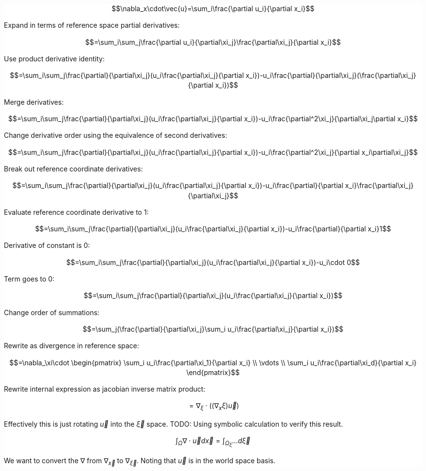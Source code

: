 $$\nabla_x\cdot\vec{u}=\sum_i\frac{\partial u_i}{\partial x_i}$$

Expand in terms of reference space partial derivatives:

$$=\sum_i\sum_j\frac{\partial u_i}{\partial\xi_j}\frac{\partial\xi_j}{\partial x_i}$$

Use product derivative identity:

$$=\sum_i\sum_j\frac{\partial}{\partial\xi_j}(u_i\frac{\partial\xi_j}{\partial x_i})-u_i\frac{\partial}{\partial\xi_j}(\frac{\partial\xi_j}{\partial x_i})$$

Merge derivatives:

$$=\sum_i\sum_j\frac{\partial}{\partial\xi_j}(u_i\frac{\partial\xi_j}{\partial x_i})-u_i\frac{\partial^2\xi_j}{\partial\xi_j\partial x_i}$$

Change derivative order using the equivalence of second derivatives:

$$=\sum_i\sum_j\frac{\partial}{\partial\xi_j}(u_i\frac{\partial\xi_j}{\partial x_i})-u_i\frac{\partial^2\xi_j}{\partial x_i\partial\xi_j}$$

Break out reference coordinate derivatives:

$$=\sum_i\sum_j\frac{\partial}{\partial\xi_j}(u_i\frac{\partial\xi_j}{\partial x_i})-u_i\frac{\partial}{\partial x_i}\frac{\partial\xi_j}{\partial\xi_j}$$

Evaluate reference coordinate derivative to $1$:

$$=\sum_i\sum_j\frac{\partial}{\partial\xi_j}(u_i\frac{\partial\xi_j}{\partial x_i})-u_i\frac{\partial}{\partial x_i}1$$

Derivative of constant is 0:

$$=\sum_i\sum_j\frac{\partial}{\partial\xi_j}(u_i\frac{\partial\xi_j}{\partial x_i})-u_i\cdot 0$$

Term goes to 0:

$$=\sum_i\sum_j\frac{\partial}{\partial\xi_j}(u_i\frac{\partial\xi_j}{\partial x_i})$$

Change order of summations:

$$=\sum_j(\frac{\partial}{\partial\xi_j}\sum_i u_i\frac{\partial\xi_j}{\partial x_i})$$

Rewrite as divergence in reference space:

$$=\nabla_\xi\cdot
\begin{pmatrix}
\sum_i u_i\frac{\partial\xi_1}{\partial x_i} \\
\vdots \\
\sum_i u_i\frac{\partial\xi_d}{\partial x_i}
\end{pmatrix}$$

Rewrite internal expression as jacobian inverse matrix product:

$$=\nabla_\xi\cdot((\nabla_x\xi)\vec{u})$$

Effectively this is just rotating $\vec{u}$ into the $\vec{\xi}$ space. TODO: Using symbolic calculation to verify this result.

$$\int_\Omega\nabla\cdot\vec{u}d\vec{x}=\int_{\Omega_\xi} \ldots d\vec{\xi}$$

We want to convert the $\nabla$ from $\nabla_{\vec{x}}$ to $\nabla_{\vec{\xi}}$. Noting that $\vec{u}$ is in the world space basis.
